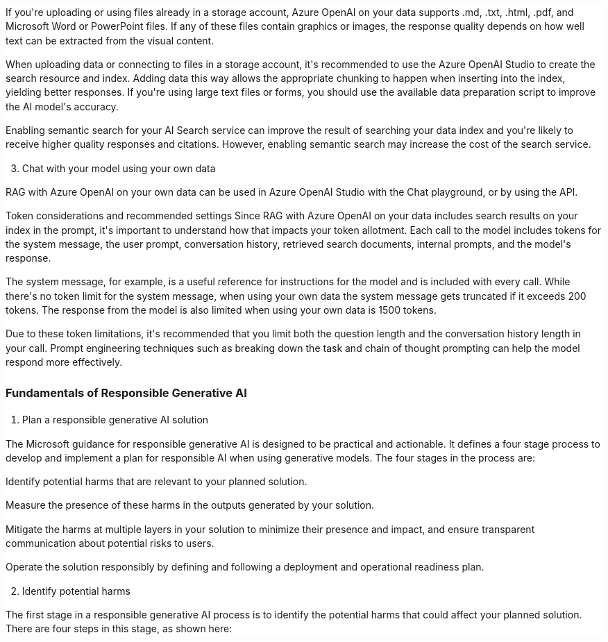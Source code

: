 If you're uploading or using files already in a storage account, Azure OpenAI on your data supports .md, .txt, .html, .pdf, and Microsoft Word or PowerPoint files. If any of these files contain graphics or images, the response quality depends on how well text can be extracted from the visual content.

When uploading data or connecting to files in a storage account, it's recommended to use the Azure OpenAI Studio to create the search resource and index. Adding data this way allows the appropriate chunking to happen when inserting into the index, yielding better responses. If you're using large text files or forms, you should use the available data preparation script to improve the AI model's accuracy.

Enabling semantic search for your AI Search service can improve the result of searching your data index and you're likely to receive higher quality responses and citations. However, enabling semantic search may increase the cost of the search service.

3. Chat with your model using your own data

RAG with Azure OpenAI on your own data can be used in Azure OpenAI Studio with the Chat playground, or by using the API.

Token considerations and recommended settings
Since RAG with Azure OpenAI on your data includes search results on your index in the prompt, it's important to understand how that impacts your token allotment. Each call to the model includes tokens for the system message, the user prompt, conversation history, retrieved search documents, internal prompts, and the model's response.

The system message, for example, is a useful reference for instructions for the model and is included with every call. While there's no token limit for the system message, when using your own data the system message gets truncated if it exceeds 200 tokens. The response from the model is also limited when using your own data is 1500 tokens.

Due to these token limitations, it's recommended that you limit both the question length and the conversation history length in your call. Prompt engineering techniques such as breaking down the task and chain of thought prompting can help the model respond more effectively.

### Fundamentals of Responsible Generative AI
1. Plan a responsible generative AI solution

The Microsoft guidance for responsible generative AI is designed to be practical and actionable. It defines a four stage process to develop and implement a plan for responsible AI when using generative models. The four stages in the process are:

Identify potential harms that are relevant to your planned solution.

Measure the presence of these harms in the outputs generated by your solution.

Mitigate the harms at multiple layers in your solution to minimize their presence and impact, and ensure transparent communication about 
potential risks to users.

Operate the solution responsibly by defining and following a deployment and operational readiness plan.

2. Identify potential harms

The first stage in a responsible generative AI process is to identify the potential harms that could affect your planned solution. There are four steps in this stage, as shown here:
